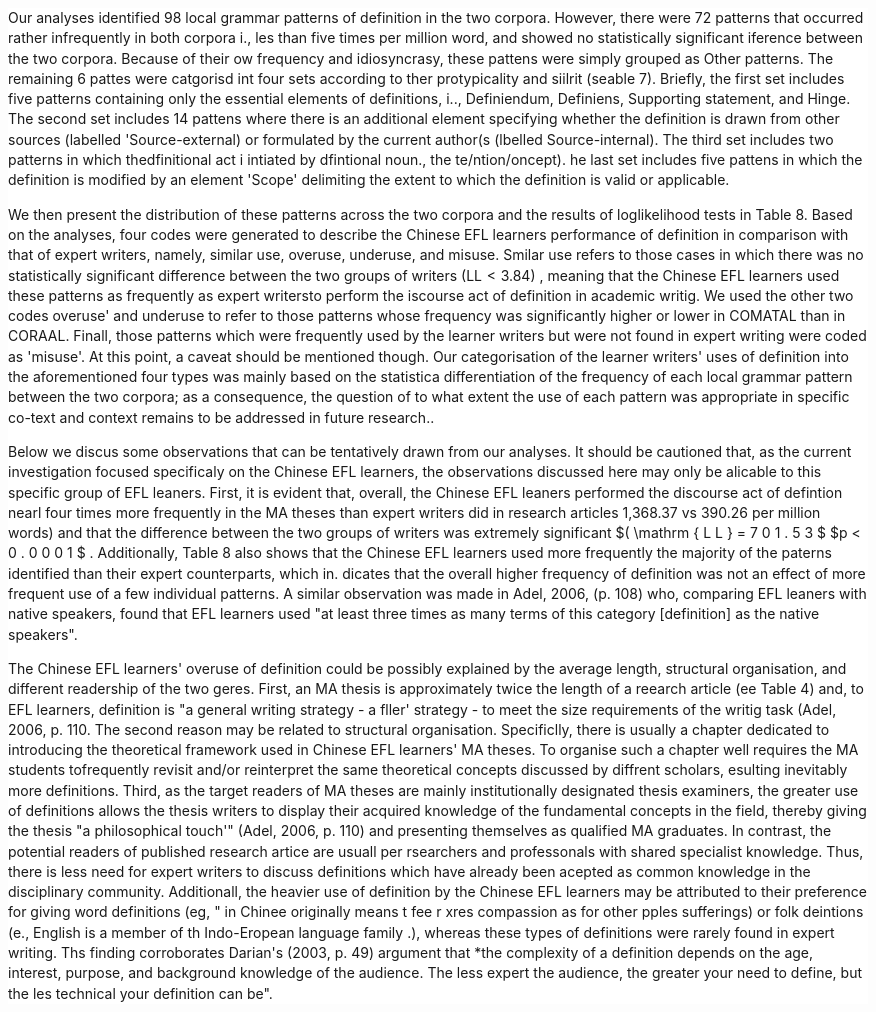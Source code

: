 Our analyses identified 98 local grammar patterns of definition in the two corpora. However, there were 72 patterns that occurred rather infrequently in both corpora i., les than five times per million word, and showed no statistically significant iference between the two corpora. Because of their ow frequency and idiosyncrasy, these pattens were simply grouped as Other patterns. The remaining 6 pattes were catgorisd int four sets according to ther protypicality and siilrit (seable 7). Briefly, the first set includes five patterns containing only the essential elements of definitions, i.., Definiendum, Definiens, Supporting statement, and Hinge. The second set includes 14 pattens where there is an additional element specifying whether the definition is drawn from other sources (labelled 'Source-external) or formulated by the current author(s (lbelled Source-internal). The third set includes two patterns in which thedfinitional act i intiated by dfintional noun., the te/ntion/oncept). he last set includes five pattens in which the definition is modified by an element 'Scope' delimiting the extent to which the definition is valid or applicable.

We then present the distribution of these patterns across the two corpora and the results of loglikelihood tests in Table 8. Based on the analyses, four codes were generated to describe the Chinese EFL learners performance of definition in comparison with that of expert writers, namely, similar use, overuse, underuse, and misuse. Smilar use refers to those cases in which there was no statistically significant difference between the two groups of writers $\mathrm { ( L L < 3 . 8 4 ) }$ , meaning that the Chinese EFL learners used these patterns as frequently as expert writersto perform the iscourse act of definition in academic writig. We used the other two codes overuse' and underuse to refer to those patterns whose frequency was significantly higher or lower in COMATAL than in CORAAL. Finall, those patterns which were frequently used by the learner writers but were not found in expert writing were coded as 'misuse'. At this point, a caveat should be mentioned though. Our categorisation of the learner writers' uses of definition into the aforementioned four types was mainly based on the statistica differentiation of the frequency of each local grammar pattern between the two corpora; as a consequence, the question of to what extent the use of each pattern was appropriate in specific co-text and context remains to be addressed in future research..

Below we discus some observations that can be tentatively drawn from our analyses. It should be cautioned that, as the current investigation focused specificaly on the Chinese EFL learners, the observations discussed here may only be alicable to this specific group of EFL leaners. First, it is evident that, overall, the Chinese EFL leaners performed the discourse act of defintion nearl four times more frequently in the MA theses than expert writers did in research articles 1,368.37 vs 390.26 per million words) and that the difference between the two groups of writers was extremely significant $( \mathrm { L L } = 7 0 1 . 5 3 $ $p < 0 . 0 0 0 1 $ . Additionally, Table 8 also shows that the Chinese EFL learners used more frequently the majority of the paterns identified than their expert counterparts, which in. dicates that the overall higher frequency of definition was not an effect of more frequent use of a few individual patterns. A similar observation was made in Adel, 2006, (p. 108) who, comparing EFL leaners with native speakers, found that EFL learners used "at least three times as many terms of this category [definition] as the native speakers".

The Chinese EFL learners' overuse of definition could be possibly explained by the average length, structural organisation, and different readership of the two geres. First, an MA thesis is approximately twice the length of a reearch article (ee Table 4) and, to EFL learners, definition is "a general writing strategy - a fller' strategy - to meet the size requirements of the writig task (Adel, 2006, p. 110. The second reason may be related to structural organisation. Specificlly, there is usually a chapter dedicated to introducing the theoretical framework used in Chinese EFL learners' MA theses. To organise such a chapter well requires the MA students tofrequently revisit and/or reinterpret the same theoretical concepts discussed by diffrent scholars, esulting inevitably more definitions. Third, as the target readers of MA theses are mainly institutionally designated thesis examiners, the greater use of definitions allows the thesis writers to display their acquired knowledge of the fundamental concepts in the field, thereby giving the thesis "a philosophical touch'" (Adel, 2006, p. 110) and presenting themselves as qualified MA graduates. In contrast, the potential readers of published research artice are usuall per rsearchers and professonals with shared specialist knowledge. Thus, there is less need for expert writers to discuss definitions which have already been acepted as common knowledge in the disciplinary community. Additionall, the heavier use of definition by the Chinese EFL learners may be attributed to their preference for giving word definitions (eg, " in Chinee originally means t fee r xres compassion as for other pples sufferings) or folk deintions (e., English is a member of th Indo-Eropean language family .), whereas these types of definitions were rarely found in expert writing. Ths finding corroborates Darian's (2003, p. 49) argument that \*the complexity of a definition depends on the age, interest, purpose, and background knowledge of the audience. The less expert the audience, the greater your need to define, but the les technical your definition can be".
